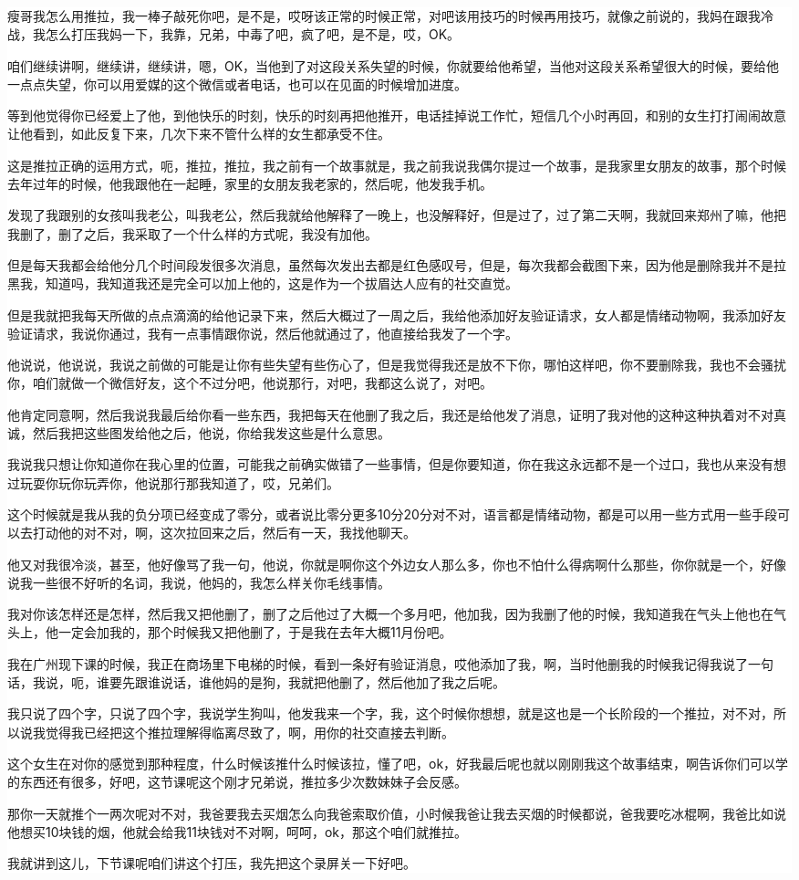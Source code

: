瘦哥我怎么用推拉，我一棒子敲死你吧，是不是，哎呀该正常的时候正常，对吧该用技巧的时候再用技巧，就像之前说的，我妈在跟我冷战，我怎么打压我妈一下，我靠，兄弟，中毒了吧，疯了吧，是不是，哎，OK。

咱们继续讲啊，继续讲，继续讲，嗯，OK，当他到了对这段关系失望的时候，你就要给他希望，当他对这段关系希望很大的时候，要给他一点点失望，你可以用爱媒的这个微信或者电话，也可以在见面的时候增加进度。

等到他觉得你已经爱上了他，到他快乐的时刻，快乐的时刻再把他推开，电话挂掉说工作忙，短信几个小时再回，和别的女生打打闹闹故意让他看到，如此反复下来，几次下来不管什么样的女生都承受不住。

这是推拉正确的运用方式，呃，推拉，推拉，我之前有一个故事就是，我之前我说我偶尔提过一个故事，是我家里女朋友的故事，那个时候去年过年的时候，他我跟他在一起睡，家里的女朋友我老家的，然后呢，他发我手机。

发现了我跟别的女孩叫我老公，叫我老公，然后我就给他解释了一晚上，也没解释好，但是过了，过了第二天啊，我就回来郑州了嘛，他把我删了，删了之后，我采取了一个什么样的方式呢，我没有加他。

但是每天我都会给他分几个时间段发很多次消息，虽然每次发出去都是红色感叹号，但是，每次我都会截图下来，因为他是删除我并不是拉黑我，知道吗，我知道我还是完全可以加上他的，这是作为一个拔眉达人应有的社交直觉。

但是我就把我每天所做的点点滴滴的给他记录下来，然后大概过了一周之后，我给他添加好友验证请求，女人都是情绪动物啊，我添加好友验证请求，我说你通过，我有一点事情跟你说，然后他就通过了，他直接给我发了一个字。

他说说，他说说，我说之前做的可能是让你有些失望有些伤心了，但是我觉得我还是放不下你，哪怕这样吧，你不要删除我，我也不会骚扰你，咱们就做一个微信好友，这个不过分吧，他说那行，对吧，我都这么说了，对吧。

他肯定同意啊，然后我说我最后给你看一些东西，我把每天在他删了我之后，我还是给他发了消息，证明了我对他的这种这种执着对不对真诚，然后我把这些图发给他之后，他说，你给我发这些是什么意思。

我说我只想让你知道你在我心里的位置，可能我之前确实做错了一些事情，但是你要知道，你在我这永远都不是一个过口，我也从来没有想过玩耍你玩你玩弄你，他说那行那我知道了，哎，兄弟们。

这个时候就是我从我的负分项已经变成了零分，或者说比零分更多10分20分对不对，语言都是情绪动物，都是可以用一些方式用一些手段可以去打动他的对不对，啊，这次拉回来之后，然后有一天，我找他聊天。

他又对我很冷淡，甚至，他好像骂了我一句，他说，你就是啊你这个外边女人那么多，你也不怕什么得病啊什么那些，你你就是一个，好像说我一些很不好听的名词，我说，他妈的，我怎么样关你毛线事情。

我对你该怎样还是怎样，然后我又把他删了，删了之后他过了大概一个多月吧，他加我，因为我删了他的时候，我知道我在气头上他也在气头上，他一定会加我的，那个时候我又把他删了，于是我在去年大概11月份吧。

我在广州现下课的时候，我正在商场里下电梯的时候，看到一条好有验证消息，哎他添加了我，啊，当时他删我的时候我记得我说了一句话，我说，呃，谁要先跟谁说话，谁他妈的是狗，我就把他删了，然后他加了我之后呢。

我只说了四个字，只说了四个字，我说学生狗叫，他发我来一个字，我，这个时候你想想，就是这也是一个长阶段的一个推拉，对不对，所以说我觉得我已经把这个推拉理解得临离尽致了，啊，用你的社交直接去判断。

这个女生在对你的感觉到那种程度，什么时候该推什么时候该拉，懂了吧，ok，好我最后呢也就以刚刚我这个故事结束，啊告诉你们可以学的东西还有很多，好吧，这节课呢这个刚才兄弟说，推拉多少次数妹妹子会反感。

那你一天就推个一两次呢对不对，我爸要我去买烟怎么向我爸索取价值，小时候我爸让我去买烟的时候都说，爸我要吃冰棍啊，我爸比如说他想买10块钱的烟，他就会给我11块钱对不对啊，呵呵，ok，那这个咱们就推拉。

我就讲到这儿，下节课呢咱们讲这个打压，我先把这个录屏关一下好吧。